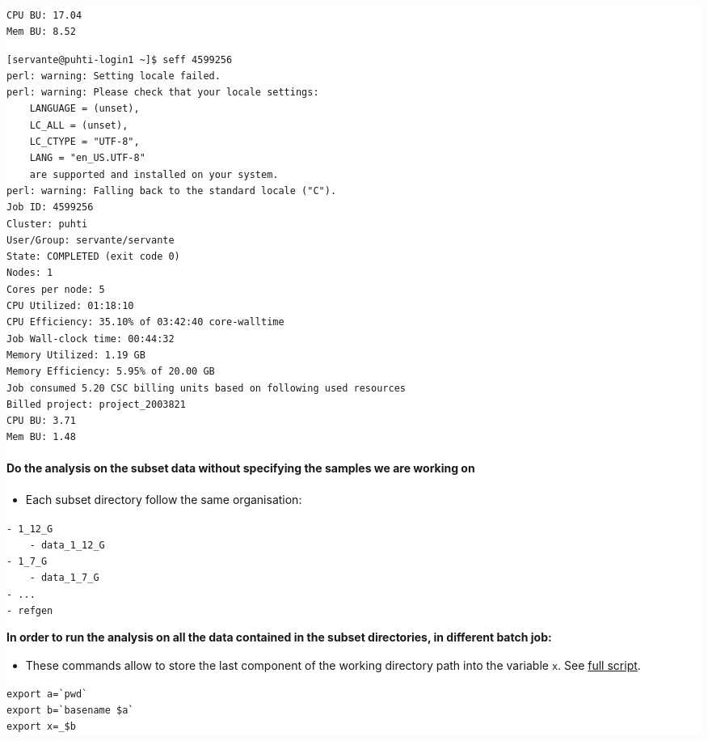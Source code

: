 ```
CPU BU: 17.04
Mem BU: 8.52
```
```
[servante@puhti-login1 ~]$ seff 4599256
perl: warning: Setting locale failed.
perl: warning: Please check that your locale settings:
	LANGUAGE = (unset),
	LC_ALL = (unset),
	LC_CTYPE = "UTF-8",
	LANG = "en_US.UTF-8"
    are supported and installed on your system.
perl: warning: Falling back to the standard locale ("C").
Job ID: 4599256
Cluster: puhti
User/Group: servante/servante
State: COMPLETED (exit code 0)
Nodes: 1
Cores per node: 5
CPU Utilized: 01:18:10
CPU Efficiency: 35.10% of 03:42:40 core-walltime
Job Wall-clock time: 00:44:32
Memory Utilized: 1.19 GB
Memory Efficiency: 5.95% of 20.00 GB
Job consumed 5.20 CSC billing units based on following used resources
Billed project: project_2003821
CPU BU: 3.71
Mem BU: 1.48 
```




#### Do the analysis on the subset data without specifying the samples we are working on

- Each subset directory follow the same organisation: 

```
- 1_12_G
	- data_1_12_G
- 1_7_G
	- data_1_7_G
- ...
- refgen

```

**In order to run the analysis on all the data contained in the subset directories, in different batch job:**

- These commands allow to store the last component of the working directory path into the variable `x`. See [full script](./RRBS_analysis_RGQMA1.sh).

```
export a=`pwd`
export b=`basename $a`
export x=_$b
```
